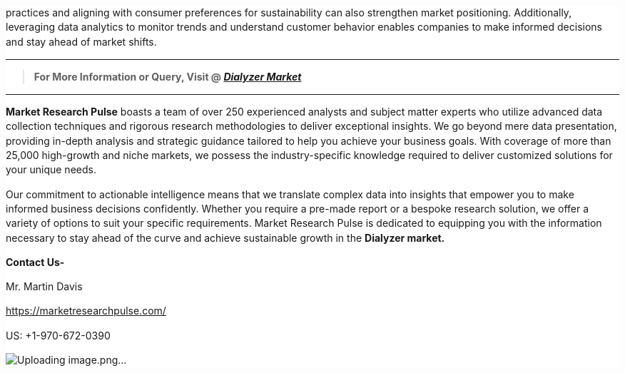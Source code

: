 practices and aligning with consumer preferences for sustainability can also strengthen market positioning. Additionally, leveraging data analytics to monitor trends and understand customer behavior enables companies to make informed decisions and stay ahead of market shifts.</p><hr /><blockquote><p><strong>For More Information or Query, Visit @&nbsp;<em><a href="https://marketresearchpulse.com/report/30668/dialyzer-market?utm_source=Linkedin&utm_medium=0116">Dialyzer Market</a></em></strong></p></blockquote><hr /><p><strong>Market Research Pulse</strong> boasts a team of over 250 experienced analysts and subject matter experts who utilize advanced data collection techniques and rigorous research methodologies to deliver exceptional insights. We go beyond mere data presentation, providing in-depth analysis and strategic guidance tailored to help you achieve your business goals. With coverage of more than 25,000 high-growth and niche markets, we possess the industry-specific knowledge required to deliver customized solutions for your unique needs.</p><p>Our commitment to actionable intelligence means that we translate complex data into insights that empower you to make informed business decisions confidently. Whether you require a pre-made report or a bespoke research solution, we offer a variety of options to suit your specific requirements. Market Research Pulse is dedicated to equipping you with the information necessary to stay ahead of the curve and achieve sustainable growth in the <strong>Dialyzer market.</strong></p><p><strong>Contact Us-</strong></p><p>Mr. Martin Davis</p><p>https://marketresearchpulse.com/</p><p>US: +1-970-672-0390</p>
![Uploading image.png…]()
